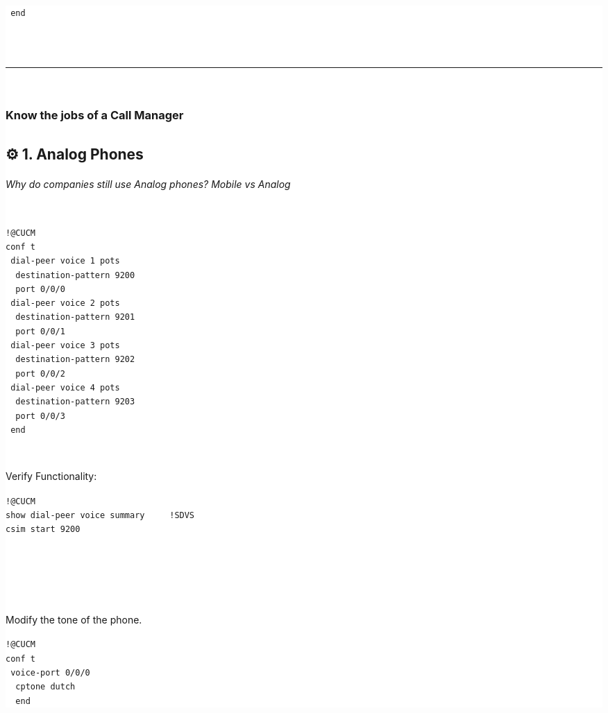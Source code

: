 ~~~
 end
~~~


<br>
<br>

---
&nbsp;

### Know the jobs of a Call Manager

## ⚙️ 1. Analog Phones
*Why do companies still use Analog phones? Mobile vs Analog*

<br>

~~~
!@CUCM
conf t
 dial-peer voice 1 pots
  destination-pattern 9200
  port 0/0/0
 dial-peer voice 2 pots
  destination-pattern 9201
  port 0/0/1
 dial-peer voice 3 pots
  destination-pattern 9202
  port 0/0/2
 dial-peer voice 4 pots
  destination-pattern 9203
  port 0/0/3
 end
~~~

<br>

Verify Functionality:

~~~
!@CUCM
show dial-peer voice summary     !SDVS
csim start 9200
~~~

&nbsp;
---
&nbsp;

Modify the tone of the phone.

~~~
!@CUCM
conf t
 voice-port 0/0/0
  cptone dutch
  end
~~~
